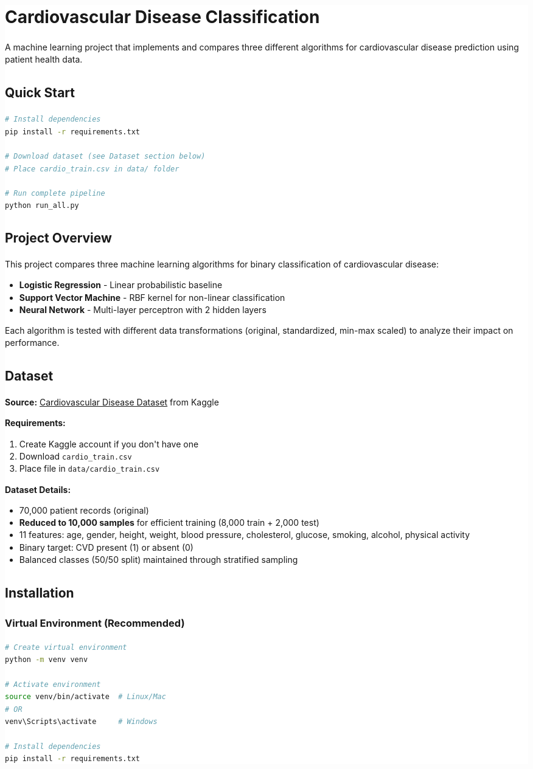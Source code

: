 # Cardiovascular Disease Classification

A machine learning project that implements and compares three different algorithms for cardiovascular disease prediction using patient health data.

## Quick Start

```bash
# Install dependencies
pip install -r requirements.txt

# Download dataset (see Dataset section below)
# Place cardio_train.csv in data/ folder

# Run complete pipeline
python run_all.py
```

## Project Overview

This project compares three machine learning algorithms for binary classification of cardiovascular disease:

- **Logistic Regression** - Linear probabilistic baseline
- **Support Vector Machine** - RBF kernel for non-linear classification  
- **Neural Network** - Multi-layer perceptron with 2 hidden layers

Each algorithm is tested with different data transformations (original, standardized, min-max scaled) to analyze their impact on performance.

## Dataset

**Source:** [Cardiovascular Disease Dataset](https://www.kaggle.com/datasets/sulianova/cardiovascular-disease-dataset) from Kaggle

**Requirements:**
1. Create Kaggle account if you don't have one
2. Download `cardio_train.csv` 
3. Place file in `data/cardio_train.csv`

**Dataset Details:**
- 70,000 patient records (original)
- **Reduced to 10,000 samples** for efficient training (8,000 train + 2,000 test)
- 11 features: age, gender, height, weight, blood pressure, cholesterol, glucose, smoking, alcohol, physical activity
- Binary target: CVD present (1) or absent (0)
- Balanced classes (50/50 split) maintained through stratified sampling

## Installation

### Virtual Environment (Recommended)
```bash
# Create virtual environment
python -m venv venv

# Activate environment
source venv/bin/activate  # Linux/Mac
# OR
venv\Scripts\activate     # Windows

# Install dependencies
pip install -r requirements.txt
```
